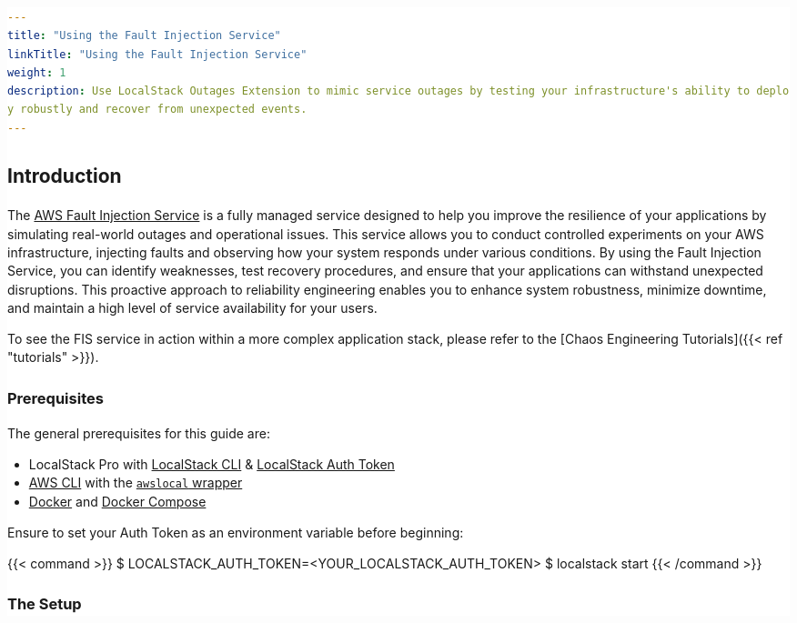 ```yaml
---
title: "Using the Fault Injection Service"
linkTitle: "Using the Fault Injection Service"
weight: 1
description: Use LocalStack Outages Extension to mimic service outages by testing your infrastructure's ability to deploy robustly and recover from unexpected events.
---
```


## Introduction

The [AWS Fault Injection Service](https://aws.amazon.com/fis/) is a fully managed service designed to help you improve
the resilience of your applications by simulating
real-world outages and operational issues. This service allows you to conduct controlled experiments on your AWS
infrastructure, injecting
faults and observing how your system responds under various conditions. By using the Fault Injection Service, you can
identify weaknesses,
test recovery procedures, and ensure that your applications can withstand unexpected disruptions. This proactive
approach to reliability
engineering enables you to enhance system robustness, minimize downtime, and maintain a high level of service
availability for your users.

To see the FIS service in action within a more complex application stack, please refer to the [Chaos Engineering Tutorials]({{< ref "tutorials" >}}).

### Prerequisites

The general prerequisites for this guide are:

- LocalStack Pro
  with [LocalStack CLI](https://docs.localstack.cloud/getting-started/installation/#localstack-cli) & [LocalStack Auth Token](https://docs.localstack.cloud/getting-started/auth-token/)
- [AWS CLI](https://docs.localstack.cloud/user-guide/integrations/aws-cli/) with
  the [`awslocal` wrapper](https://docs.localstack.cloud/user-guide/integrations/aws-cli/#localstack-aws-cli-awslocal)
- [Docker](https://docs.docker.com/get-docker/) and [Docker Compose](https://docs.docker.com/compose/install/)

Ensure to set your Auth Token as an environment variable before beginning:

{{< command >}}
$ LOCALSTACK_AUTH_TOKEN=<YOUR_LOCALSTACK_AUTH_TOKEN>
$ localstack start
{{< /command >}}

### The Setup
